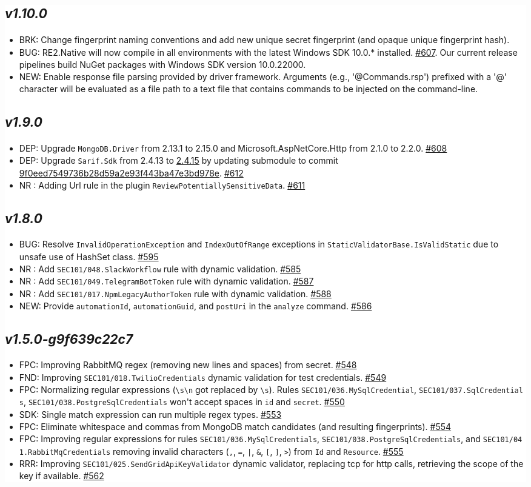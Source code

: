 
## *v1.10.0*
- BRK: Change fingerprint naming conventions and add new unique secret fingerprint (and opaque unique fingerprint hash).
- BUG: RE2.Native will now compile in all environments with the latest Windows SDK 10.0.* installed. [#607](https://github.com/microsoft/sarif-pattern-matcher/pull/607). Our current release pipelines build NuGet packages with Windows SDK version 10.0.22000.
- NEW: Enable response file parsing provided by driver framework. Arguments (e.g., '@Commands.rsp') prefixed with a '@' character will be evaluated as a file path to a text file that contains commands to be injected on the command-line. 

## *v1.9.0*
- DEP: Upgrade `MongoDB.Driver` from 2.13.1 to 2.15.0 and Microsoft.AspNetCore.Http from 2.1.0 to 2.2.0. [#608](https://github.com/microsoft/sarif-pattern-matcher/pull/608)
- DEP: Upgrade `Sarif.Sdk` from 2.4.13 to [2.4.15](https://github.com/microsoft/sarif-sdk/blob/v2.4.15/src/ReleaseHistory.md) by updating submodule to commit [9f0eed7549736b28d59a2e93f443ba47e3bd978e](https://github.com/microsoft/sarif-sdk/commit/9f0eed7549736b28d59a2e93f443ba47e3bd978e). [#612](https://github.com/microsoft/sarif-pattern-matcher/pull/612)
- NR : Adding Url rule in the plugin `ReviewPotentiallySensitiveData`. [#611](https://github.com/microsoft/sarif-pattern-matcher/pull/611)

## *v1.8.0*
- BUG: Resolve `InvalidOperationException` and `IndexOutOfRange` exceptions in `StaticValidatorBase.IsValidStatic` due to unsafe use of HashSet<string> class. [#595](https://github.com/microsoft/sarif-pattern-matcher/pull/585)
- NR : Add `SEC101/048.SlackWorkflow` rule with dynamic validation. [#585](https://github.com/microsoft/sarif-pattern-matcher/pull/585)
- NR : Add `SEC101/049.TelegramBotToken` rule with dynamic validation. [#587](https://github.com/microsoft/sarif-pattern-matcher/pull/587)
- NR : Add `SEC101/017.NpmLegacyAuthorToken` rule with dynamic validation. [#588](https://github.com/microsoft/sarif-pattern-matcher/pull/588)
- NEW: Provide `automationId`, `automationGuid`, and `postUri` in the `analyze` command. [#586](https://github.com/microsoft/sarif-pattern-matcher/pull/586)
    
## *v1.5.0-g9f639c22c7*
- FPC: Improving RabbitMQ regex (removing new lines and spaces) from secret. [#548](https://github.com/microsoft/sarif-pattern-matcher/pull/548)
- FND: Improving `SEC101/018.TwilioCredentials` dynamic validation for test credentials. [#549](https://github.com/microsoft/sarif-pattern-matcher/pull/549)
- FPC: Normalizing regular expressions (`\s\n` got replaced by `\s`). Rules `SEC101/036.MySqlCredential`, `SEC101/037.SqlCredentials`, `SEC101/038.PostgreSqlCredentials` won't accept spaces in `id` and `secret`. [#550](https://github.com/microsoft/sarif-pattern-matcher/pull/550)
- SDK: Single match expression can run multiple regex types. [#553](https://github.com/microsoft/sarif-pattern-matcher/pull/553)
- FPC: Eliminate whitespace and commas from MongoDB match candidates (and resulting fingerprints). [#554](https://github.com/microsoft/sarif-pattern-matcher/pull/554)
- FPC: Improving regular expressions for rules `SEC101/036.MySqlCredentials`, `SEC101/038.PostgreSqlCredentials`, and `SEC101/041.RabbitMqCredentials` removing invalid characters (`,`, `=`, `|`, `&`, `[`, `]`, `>`) from `Id` and `Resource`. [#555](https://github.com/microsoft/sarif-pattern-matcher/pull/555)
- RRR: Improving `SEC101/025.SendGridApiKeyValidator` dynamic validator, replacing tcp for http calls, retrieving the scope of the key if available. [#562](https://github.com/microsoft/sarif-pattern-matcher/pull/562)
